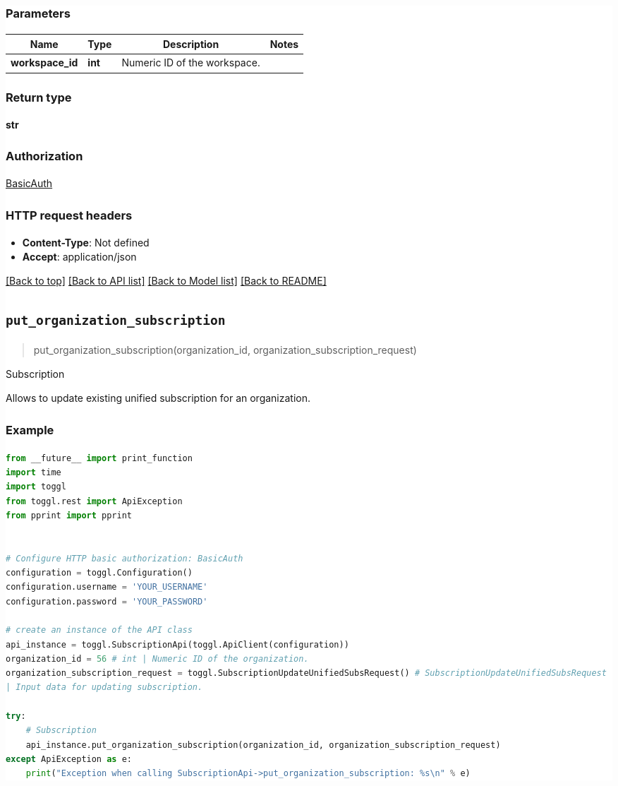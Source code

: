 ### Parameters


Name | Type | Description  | Notes
------------- | ------------- | ------------- | -------------
 **workspace_id** | **int**| Numeric ID of the workspace. | 

### Return type

**str**

### Authorization

[BasicAuth](../README.md#BasicAuth)

### HTTP request headers

 - **Content-Type**: Not defined
 - **Accept**: application/json

[[Back to top]](#) [[Back to API list]](../README.md#documentation-for-api-endpoints) [[Back to Model list]](../README.md#documentation-for-models) [[Back to README]](../README.md)

## `put_organization_subscription`
> put_organization_subscription(organization_id, organization_subscription_request)

Subscription

Allows to update existing unified subscription for an organization.

### Example

```python
from __future__ import print_function
import time
import toggl
from toggl.rest import ApiException
from pprint import pprint


# Configure HTTP basic authorization: BasicAuth
configuration = toggl.Configuration()
configuration.username = 'YOUR_USERNAME'
configuration.password = 'YOUR_PASSWORD'

# create an instance of the API class
api_instance = toggl.SubscriptionApi(toggl.ApiClient(configuration))
organization_id = 56 # int | Numeric ID of the organization.
organization_subscription_request = toggl.SubscriptionUpdateUnifiedSubsRequest() # SubscriptionUpdateUnifiedSubsRequest | Input data for updating subscription.

try:
    # Subscription
    api_instance.put_organization_subscription(organization_id, organization_subscription_request)
except ApiException as e:
    print("Exception when calling SubscriptionApi->put_organization_subscription: %s\n" % e)
```
